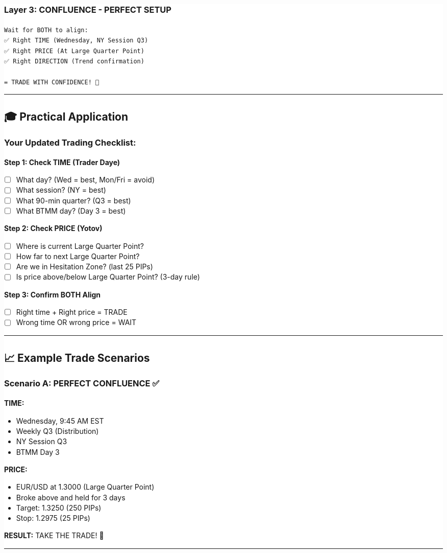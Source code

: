 ### **Layer 3: CONFLUENCE - PERFECT SETUP**
```
Wait for BOTH to align:
✅ Right TIME (Wednesday, NY Session Q3)
✅ Right PRICE (At Large Quarter Point)
✅ Right DIRECTION (Trend confirmation)

= TRADE WITH CONFIDENCE! 🚀
```

---

## 🎓 **Practical Application**

### **Your Updated Trading Checklist:**

**Step 1: Check TIME (Trader Daye)**
- [ ] What day? (Wed = best, Mon/Fri = avoid)
- [ ] What session? (NY = best)
- [ ] What 90-min quarter? (Q3 = best)
- [ ] What BTMM day? (Day 3 = best)

**Step 2: Check PRICE (Yotov)**
- [ ] Where is current Large Quarter Point?
- [ ] How far to next Large Quarter Point?
- [ ] Are we in Hesitation Zone? (last 25 PIPs)
- [ ] Is price above/below Large Quarter Point? (3-day rule)

**Step 3: Confirm BOTH Align**
- [ ] Right time + Right price = TRADE
- [ ] Wrong time OR wrong price = WAIT

---

## 📈 **Example Trade Scenarios**

### **Scenario A: PERFECT CONFLUENCE ✅**

**TIME:**
- Wednesday, 9:45 AM EST
- Weekly Q3 (Distribution)
- NY Session Q3
- BTMM Day 3

**PRICE:**
- EUR/USD at 1.3000 (Large Quarter Point)
- Broke above and held for 3 days
- Target: 1.3250 (250 PIPs)
- Stop: 1.2975 (25 PIPs)

**RESULT:** TAKE THE TRADE! 🎯

---

